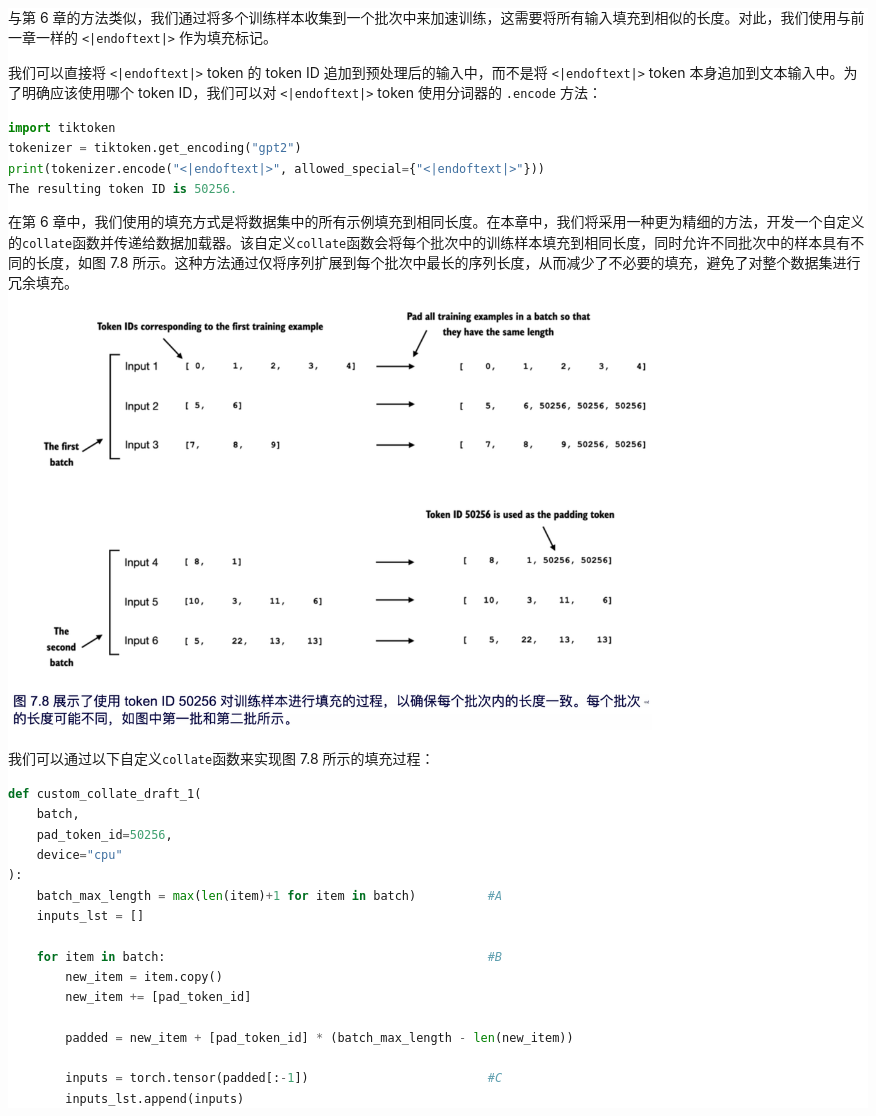 与第 6 章的方法类似，我们通过将多个训练样本收集到一个批次中来加速训练，这需要将所有输入填充到相似的长度。对此，我们使用与前一章一样的 `<|endoftext|>` 作为填充标记。

我们可以直接将 `<|endoftext|>` token 的 token ID 追加到预处理后的输入中，而不是将 `<|endoftext|>` token 本身追加到文本输入中。为了明确应该使用哪个 token ID，我们可以对 `<|endoftext|>` token 使用分词器的 `.encode` 方法：

```python
import tiktoken
tokenizer = tiktoken.get_encoding("gpt2")
print(tokenizer.encode("<|endoftext|>", allowed_special={"<|endoftext|>"}))
The resulting token ID is 50256.
```

在第 6 章中，我们使用的填充方式是将数据集中的所有示例填充到相同长度。在本章中，我们将采用一种更为精细的方法，开发一个自定义的`collate`函数并传递给数据加载器。该自定义`collate`函数会将每个批次中的训练样本填充到相同长度，同时允许不同批次中的样本具有不同的长度，如图 7.8 所示。这种方法通过仅将序列扩展到每个批次中最长的序列长度，从而减少了不必要的填充，避免了对整个数据集进行冗余填充。

<img src="../Image/chapter7/figure7.8.png" width="75%" />

我们可以通过以下自定义`collate`函数来实现图 7.8 所示的填充过程：

```python
def custom_collate_draft_1(
    batch,
    pad_token_id=50256,
    device="cpu"
):
    batch_max_length = max(len(item)+1 for item in batch)          #A
    inputs_lst = []

    for item in batch:                                             #B
        new_item = item.copy()
        new_item += [pad_token_id]

        padded = new_item + [pad_token_id] * (batch_max_length - len(new_item))

        inputs = torch.tensor(padded[:-1])                         #C
        inputs_lst.append(inputs)

```